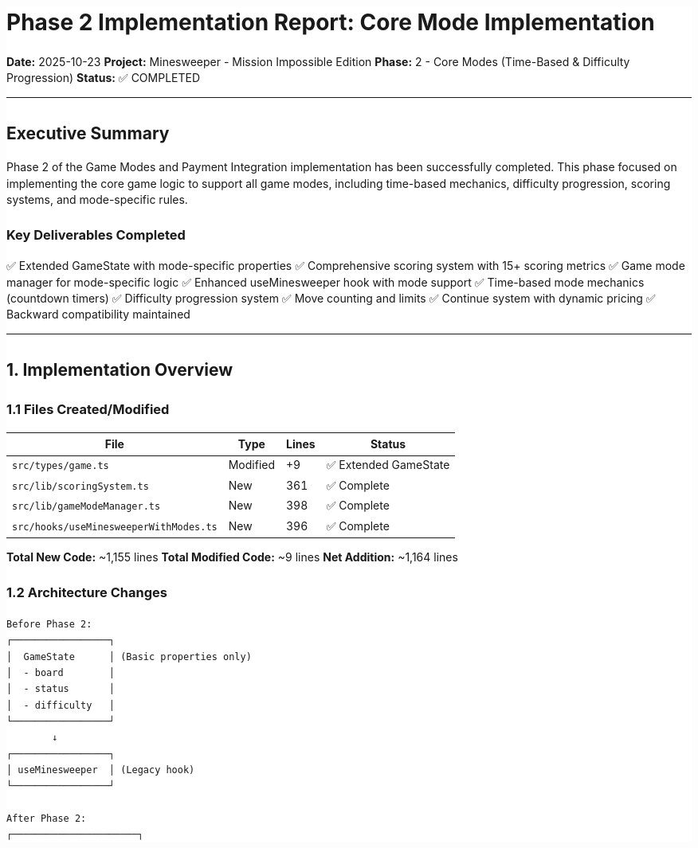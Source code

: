# Phase 2 Implementation Report: Core Mode Implementation

**Date:** 2025-10-23
**Project:** Minesweeper - Mission Impossible Edition
**Phase:** 2 - Core Modes (Time-Based & Difficulty Progression)
**Status:** ✅ COMPLETED

---

## Executive Summary

Phase 2 of the Game Modes and Payment Integration implementation has been successfully completed. This phase focused on implementing the core game logic to support all game modes, including time-based mechanics, difficulty progression, scoring systems, and mode-specific rules.

### Key Deliverables Completed

✅ Extended GameState with mode-specific properties
✅ Comprehensive scoring system with 15+ scoring metrics
✅ Game mode manager for mode-specific logic
✅ Enhanced useMinesweeper hook with mode support
✅ Time-based mode mechanics (countdown timers)
✅ Difficulty progression system
✅ Move counting and limits
✅ Continue system with dynamic pricing
✅ Backward compatibility maintained

---

## 1. Implementation Overview

### 1.1 Files Created/Modified

| File | Type | Lines | Status |
|------|------|-------|--------|
| `src/types/game.ts` | Modified | +9 | ✅ Extended GameState |
| `src/lib/scoringSystem.ts` | New | 361 | ✅ Complete |
| `src/lib/gameModeManager.ts` | New | 398 | ✅ Complete |
| `src/hooks/useMinesweeperWithModes.ts` | New | 396 | ✅ Complete |

**Total New Code:** ~1,155 lines
**Total Modified Code:** ~9 lines
**Net Addition:** ~1,164 lines

### 1.2 Architecture Changes

```
Before Phase 2:
┌─────────────────┐
│  GameState      │ (Basic properties only)
│  - board        │
│  - status       │
│  - difficulty   │
└─────────────────┘
        ↓
┌─────────────────┐
│ useMinesweeper  │ (Legacy hook)
└─────────────────┘

After Phase 2:
┌──────────────────────┐
```
